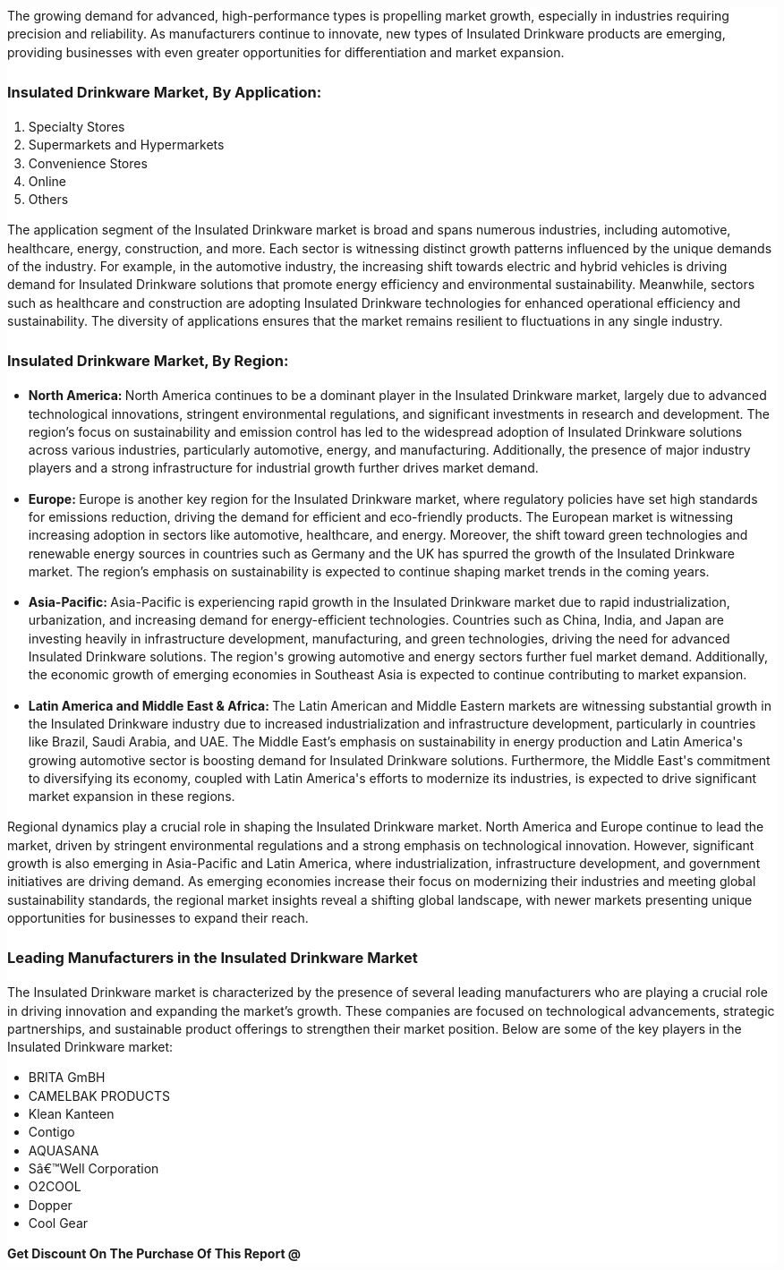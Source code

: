 The growing demand for advanced, high-performance types is propelling market growth, especially in industries requiring precision and reliability. As manufacturers continue to innovate, new types of Insulated Drinkware products are emerging, providing businesses with even greater opportunities for differentiation and market expansion.</p><h3>Insulated Drinkware Market,&nbsp;By Application:</h3><ol><li>Specialty Stores<li> Supermarkets and Hypermarkets<li> Convenience Stores<li> Online<li> Others</li></ol><p>The application segment of the Insulated Drinkware market is broad and spans numerous industries, including automotive, healthcare, energy, construction, and more. Each sector is witnessing distinct growth patterns influenced by the unique demands of the industry. For example, in the automotive industry, the increasing shift towards electric and hybrid vehicles is driving demand for Insulated Drinkware solutions that promote energy efficiency and environmental sustainability. Meanwhile, sectors such as healthcare and construction are adopting Insulated Drinkware technologies for enhanced operational efficiency and sustainability. The diversity of applications ensures that the market remains resilient to fluctuations in any single industry.</p><h3>Insulated Drinkware Market, By Region:</h3><ul><li><p><strong>North America:&nbsp;</strong>North America continues to be a dominant player in the Insulated Drinkware market, largely due to advanced technological innovations, stringent environmental regulations, and significant investments in research and development. The region&rsquo;s focus on sustainability and emission control has led to the widespread adoption of Insulated Drinkware solutions across various industries, particularly automotive, energy, and manufacturing. Additionally, the presence of major industry players and a strong infrastructure for industrial growth further drives market demand.</p></li><li><p><strong><strong>Europe:&nbsp;</strong></strong>Europe is another key region for the Insulated Drinkware market, where regulatory policies have set high standards for emissions reduction, driving the demand for efficient and eco-friendly products. The European market is witnessing increasing adoption in sectors like automotive, healthcare, and energy. Moreover, the shift toward green technologies and renewable energy sources in countries such as Germany and the UK has spurred the growth of the Insulated Drinkware market. The region&rsquo;s emphasis on sustainability is expected to continue shaping market trends in the coming years.</p></li><li><p><strong><strong>Asia-Pacific:&nbsp;</strong></strong>Asia-Pacific is experiencing rapid growth in the Insulated Drinkware market due to rapid industrialization, urbanization, and increasing demand for energy-efficient technologies. Countries such as China, India, and Japan are investing heavily in infrastructure development, manufacturing, and green technologies, driving the need for advanced Insulated Drinkware solutions. The region's growing automotive and energy sectors further fuel market demand. Additionally, the economic growth of emerging economies in Southeast Asia is expected to continue contributing to market expansion.</p></li><li><p><strong><strong>Latin America and Middle East &amp; Africa:&nbsp;</strong></strong>The Latin American and Middle Eastern markets are witnessing substantial growth in the Insulated Drinkware industry due to increased industrialization and infrastructure development, particularly in countries like Brazil, Saudi Arabia, and UAE. The Middle East&rsquo;s emphasis on sustainability in energy production and Latin America's growing automotive sector is boosting demand for Insulated Drinkware solutions. Furthermore, the Middle East's commitment to diversifying its economy, coupled with Latin America's efforts to modernize its industries, is expected to drive significant market expansion in these regions.</p></li></ul><p>Regional dynamics play a crucial role in shaping the Insulated Drinkware market. North America and Europe continue to lead the market, driven by stringent environmental regulations and a strong emphasis on technological innovation. However, significant growth is also emerging in Asia-Pacific and Latin America, where industrialization, infrastructure development, and government initiatives are driving demand. As emerging economies increase their focus on modernizing their industries and meeting global sustainability standards, the regional market insights reveal a shifting global landscape, with newer markets presenting unique opportunities for businesses to expand their reach.</p><h3><strong>Leading Manufacturers in the Insulated Drinkware Market</strong></h3><p>The Insulated Drinkware market is characterized by the presence of several leading manufacturers who are playing a crucial role in driving innovation and expanding the market&rsquo;s growth. These companies are focused on technological advancements, strategic partnerships, and sustainable product offerings to strengthen their market position. Below are some of the key players in the Insulated Drinkware market:</p></div><div class="article-main__content" data-test-id="publishing-text-block"><ul><li><span class="">BRITA GmBH<li>CAMELBAK PRODUCTS<li>Klean Kanteen<li>Contigo<li>AQUASANA<li>Sâ€™Well Corporation<li>O2COOL<li>Dopper<li>Cool Gear</span></li></ul></div><div class="article-main__content" data-test-id="publishing-text-block"><p><span class="font-[700]"><strong>Get Discount On The Purchase Of This Report @</strong>
